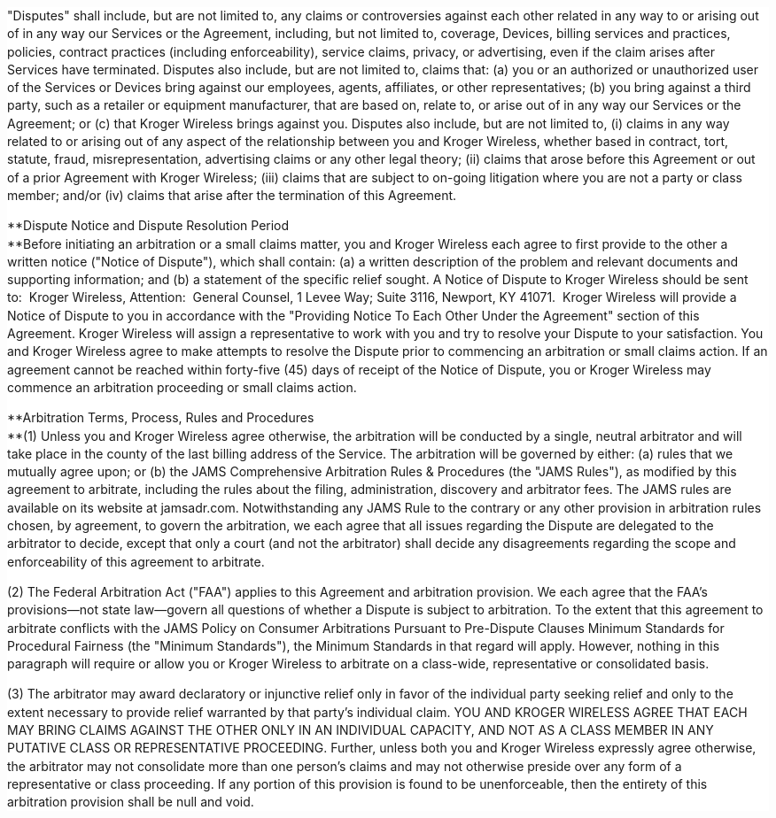 "Disputes" shall include, but are not limited to, any claims or controversies against each other related in any way to or arising out of in any way our Services or the Agreement, including, but not limited to, coverage, Devices, billing services and practices, policies, contract practices (including enforceability), service claims, privacy, or advertising, even if the claim arises after Services have terminated. Disputes also include, but are not limited to, claims that: (a) you or an authorized or unauthorized user of the Services or Devices bring against our employees, agents, affiliates, or other representatives; (b) you bring against a third party, such as a retailer or equipment manufacturer, that are based on, relate to, or arise out of in any way our Services or the Agreement; or (c) that Kroger Wireless brings against you. Disputes also include, but are not limited to, (i) claims in any way related to or arising out of any aspect of the relationship between you and Kroger Wireless, whether based in contract, tort, statute, fraud, misrepresentation, advertising claims or any other legal theory; (ii) claims that arose before this Agreement or out of a prior Agreement with Kroger Wireless; (iii) claims that are subject to on-going litigation where you are not a party or class member; and/or (iv) claims that arise after the termination of this Agreement.

**Dispute Notice and Dispute Resolution Period  
**Before initiating an arbitration or a small claims matter, you and Kroger Wireless each agree to first provide to the other a written notice ("Notice of Dispute"), which shall contain: (a) a written description of the problem and relevant documents and supporting information; and (b) a statement of the specific relief sought. A Notice of Dispute to Kroger Wireless should be sent to:  Kroger Wireless, Attention:  General Counsel, 1 Levee Way; Suite 3116, Newport, KY 41071.  Kroger Wireless will provide a Notice of Dispute to you in accordance with the "Providing Notice To Each Other Under the Agreement" section of this Agreement. Kroger Wireless will assign a representative to work with you and try to resolve your Dispute to your satisfaction. You and Kroger Wireless agree to make attempts to resolve the Dispute prior to commencing an arbitration or small claims action. If an agreement cannot be reached within forty-five (45) days of receipt of the Notice of Dispute, you or Kroger Wireless may commence an arbitration proceeding or small claims action.

**Arbitration Terms, Process, Rules and Procedures  
**(1) Unless you and Kroger Wireless agree otherwise, the arbitration will be conducted by a single, neutral arbitrator and will take place in the county of the last billing address of the Service. The arbitration will be governed by either: (a) rules that we mutually agree upon; or (b) the JAMS Comprehensive Arbitration Rules & Procedures (the "JAMS Rules"), as modified by this agreement to arbitrate, including the rules about the filing, administration, discovery and arbitrator fees. The JAMS rules are available on its website at jamsadr.com. Notwithstanding any JAMS Rule to the contrary or any other provision in arbitration rules chosen, by agreement, to govern the arbitration, we each agree that all issues regarding the Dispute are delegated to the arbitrator to decide, except that only a court (and not the arbitrator) shall decide any disagreements regarding the scope and enforceability of this agreement to arbitrate.

(2) The Federal Arbitration Act ("FAA") applies to this Agreement and arbitration provision. We each agree that the FAA’s provisions—not state law—govern all questions of whether a Dispute is subject to arbitration. To the extent that this agreement to arbitrate conflicts with the JAMS Policy on Consumer Arbitrations Pursuant to Pre-Dispute Clauses Minimum Standards for Procedural Fairness (the "Minimum Standards"), the Minimum Standards in that regard will apply. However, nothing in this paragraph will require or allow you or Kroger Wireless to arbitrate on a class-wide, representative or consolidated basis.

(3) The arbitrator may award declaratory or injunctive relief only in favor of the individual party seeking relief and only to the extent necessary to provide relief warranted by that party’s individual claim. YOU AND KROGER WIRELESS AGREE THAT EACH MAY BRING CLAIMS AGAINST THE OTHER ONLY IN AN INDIVIDUAL CAPACITY, AND NOT AS A CLASS MEMBER IN ANY PUTATIVE CLASS OR REPRESENTATIVE PROCEEDING. Further, unless both you and Kroger Wireless expressly agree otherwise, the arbitrator may not consolidate more than one person’s claims and may not otherwise preside over any form of a representative or class proceeding. If any portion of this provision is found to be unenforceable, then the entirety of this arbitration provision shall be null and void.
